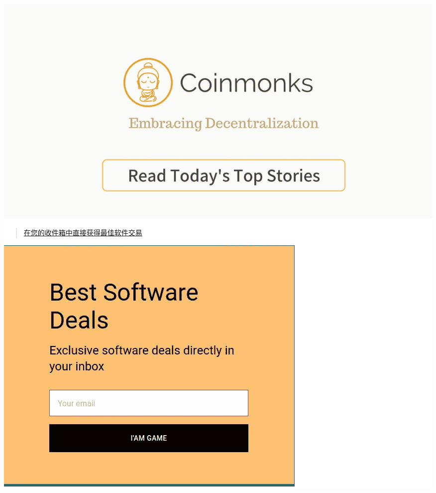 [![](img/449450761cd76f44f9ae574333f9e9af.png)](http://bit.ly/2G71Sp7)

> [在您的收件箱中直接获得最佳软件交易](https://coincodecap.com/?utm_source=coinmonks)

[![](img/7c0b3dfdcbfea594cc0ae7d4f9bf6fcb.png)](https://coincodecap.com/?utm_source=coinmonks)